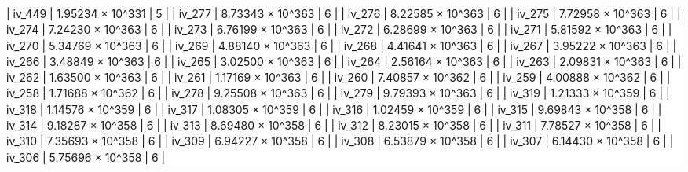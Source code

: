 | iv_449 | 1.95234 × 10^331 | 5 |
| iv_277 | 8.73343 × 10^363 | 6 |
| iv_276 | 8.22585 × 10^363 | 6 |
| iv_275 | 7.72958 × 10^363 | 6 |
| iv_274 | 7.24230 × 10^363 | 6 |
| iv_273 | 6.76199 × 10^363 | 6 |
| iv_272 | 6.28699 × 10^363 | 6 |
| iv_271 | 5.81592 × 10^363 | 6 |
| iv_270 | 5.34769 × 10^363 | 6 |
| iv_269 | 4.88140 × 10^363 | 6 |
| iv_268 | 4.41641 × 10^363 | 6 |
| iv_267 | 3.95222 × 10^363 | 6 |
| iv_266 | 3.48849 × 10^363 | 6 |
| iv_265 | 3.02500 × 10^363 | 6 |
| iv_264 | 2.56164 × 10^363 | 6 |
| iv_263 | 2.09831 × 10^363 | 6 |
| iv_262 | 1.63500 × 10^363 | 6 |
| iv_261 | 1.17169 × 10^363 | 6 |
| iv_260 | 7.40857 × 10^362 | 6 |
| iv_259 | 4.00888 × 10^362 | 6 |
| iv_258 | 1.71688 × 10^362 | 6 |
| iv_278 | 9.25508 × 10^363 | 6 |
| iv_279 | 9.79393 × 10^363 | 6 |
| iv_319 | 1.21333 × 10^359 | 6 |
| iv_318 | 1.14576 × 10^359 | 6 |
| iv_317 | 1.08305 × 10^359 | 6 |
| iv_316 | 1.02459 × 10^359 | 6 |
| iv_315 | 9.69843 × 10^358 | 6 |
| iv_314 | 9.18287 × 10^358 | 6 |
| iv_313 | 8.69480 × 10^358 | 6 |
| iv_312 | 8.23015 × 10^358 | 6 |
| iv_311 | 7.78527 × 10^358 | 6 |
| iv_310 | 7.35693 × 10^358 | 6 |
| iv_309 | 6.94227 × 10^358 | 6 |
| iv_308 | 6.53879 × 10^358 | 6 |
| iv_307 | 6.14430 × 10^358 | 6 |
| iv_306 | 5.75696 × 10^358 | 6 |